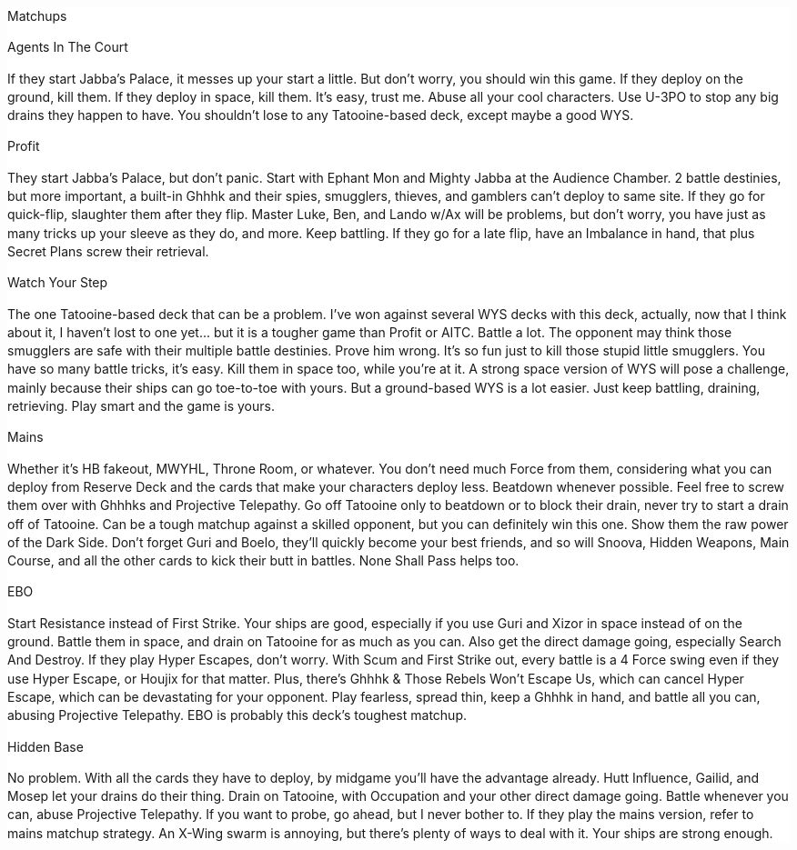 
Matchups


Agents In The Court

If they start Jabba’s Palace, it messes up your start a little. But don’t worry, you should win this game. If they deploy on the ground, kill them. If they deploy in space, kill them. It’s easy, trust me. Abuse all your cool characters. Use U-3PO to stop any big drains they happen to have. You shouldn’t lose to any Tatooine-based deck, except maybe a good WYS.


Profit

They start Jabba’s Palace, but don’t panic. Start with Ephant Mon and Mighty Jabba at the Audience Chamber. 2 battle destinies, but more important, a built-in Ghhhk and their spies, smugglers, thieves, and gamblers can’t deploy to same site. If they go for quick-flip, slaughter them after they flip. Master Luke, Ben, and Lando w/Ax will be problems, but don’t worry, you have just as many tricks up your sleeve as they do, and more. Keep battling. If they go for a late flip, have an Imbalance in hand, that plus Secret Plans screw their retrieval.


Watch Your Step

The one Tatooine-based deck that can be a problem. I’ve won against several WYS decks with this deck, actually, now that I think about it, I haven’t lost to one yet... but it is a tougher game than Profit or AITC. Battle a lot. The opponent may think those smugglers are safe with their multiple battle destinies. Prove him wrong. It’s so fun just to kill those stupid little smugglers. You have so many battle tricks, it’s easy. Kill them in space too, while you’re at it. A strong space version of WYS will pose a challenge, mainly because their ships can go toe-to-toe with yours. But a ground-based WYS is a lot easier. Just keep battling, draining, retrieving. Play smart and the game is yours.


Mains

Whether it&#8217;s HB fakeout, MWYHL, Throne Room, or whatever. You don&#8217;t need much Force from them, considering what you can deploy from Reserve Deck and the cards that make your characters deploy less. Beatdown whenever possible. Feel free to screw them over with Ghhhks and Projective Telepathy. Go off Tatooine only to beatdown or to block their drain, never try to start a drain off of Tatooine. Can be a tough matchup against a skilled opponent, but you can definitely win this one. Show them the raw power of the Dark Side. Don’t forget Guri and Boelo, they’ll quickly become your best friends, and so will Snoova, Hidden Weapons, Main Course, and all the other cards to kick their butt in battles. None Shall Pass helps too.


EBO

Start Resistance instead of First Strike. Your ships are good, especially if you use Guri and Xizor in space instead of on the ground. Battle them in space, and drain on Tatooine for as much as you can. Also get the direct damage going, especially Search And Destroy. If they play Hyper Escapes, don’t worry. With Scum and First Strike out, every battle is a 4 Force swing even if they use Hyper Escape, or Houjix for that matter. Plus, there’s Ghhhk & Those Rebels Won’t Escape Us, which can cancel Hyper Escape, which can be devastating for your opponent. Play fearless, spread thin, keep a Ghhhk in hand, and battle all you can, abusing Projective Telepathy. EBO is probably this deck’s toughest matchup.


Hidden Base

No problem. With all the cards they have to deploy, by midgame you’ll have the advantage already. Hutt Influence, Gailid, and Mosep let your drains do their thing. Drain on Tatooine, with Occupation and your other direct damage going. Battle whenever you can, abuse Projective Telepathy. If you want to probe, go ahead, but I never bother to. If they play the mains version, refer to mains matchup strategy. An X-Wing swarm is annoying, but there’s plenty of ways to deal with it. Your ships are strong enough.
